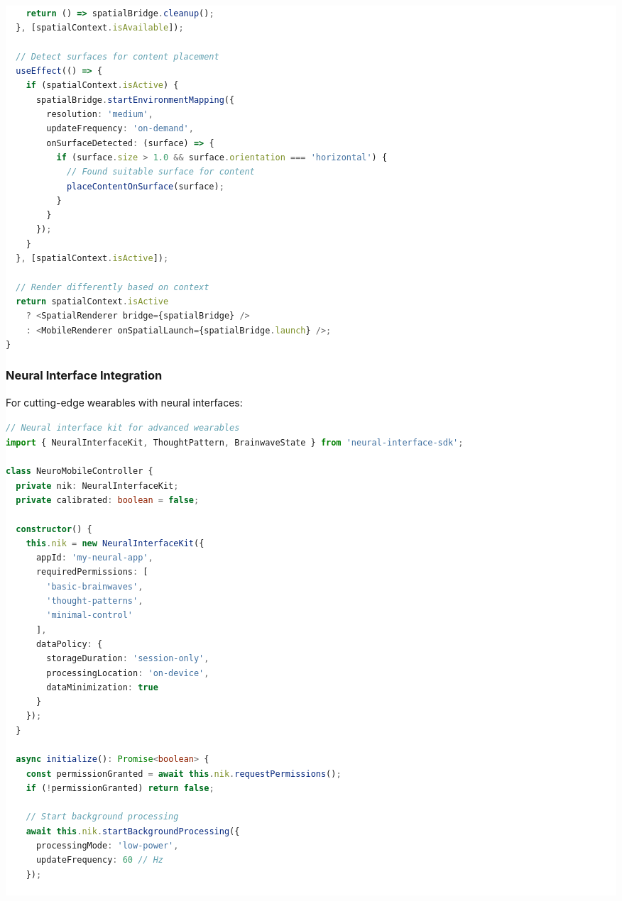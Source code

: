 ```typescript
    return () => spatialBridge.cleanup();
  }, [spatialContext.isAvailable]);
  
  // Detect surfaces for content placement
  useEffect(() => {
    if (spatialContext.isActive) {
      spatialBridge.startEnvironmentMapping({
        resolution: 'medium',
        updateFrequency: 'on-demand',
        onSurfaceDetected: (surface) => {
          if (surface.size > 1.0 && surface.orientation === 'horizontal') {
            // Found suitable surface for content
            placeContentOnSurface(surface);
          }
        }
      });
    }
  }, [spatialContext.isActive]);
  
  // Render differently based on context
  return spatialContext.isActive
    ? <SpatialRenderer bridge={spatialBridge} />
    : <MobileRenderer onSpatialLaunch={spatialBridge.launch} />;
}
```

### Neural Interface Integration

For cutting-edge wearables with neural interfaces:

```typescript
// Neural interface kit for advanced wearables
import { NeuralInterfaceKit, ThoughtPattern, BrainwaveState } from 'neural-interface-sdk';

class NeuroMobileController {
  private nik: NeuralInterfaceKit;
  private calibrated: boolean = false;
  
  constructor() {
    this.nik = new NeuralInterfaceKit({
      appId: 'my-neural-app',
      requiredPermissions: [
        'basic-brainwaves',
        'thought-patterns',
        'minimal-control'
      ],
      dataPolicy: {
        storageDuration: 'session-only',
        processingLocation: 'on-device',
        dataMinimization: true
      }
    });
  }
  
  async initialize(): Promise<boolean> {
    const permissionGranted = await this.nik.requestPermissions();
    if (!permissionGranted) return false;
    
    // Start background processing
    await this.nik.startBackgroundProcessing({
      processingMode: 'low-power',
      updateFrequency: 60 // Hz
    });
    
```